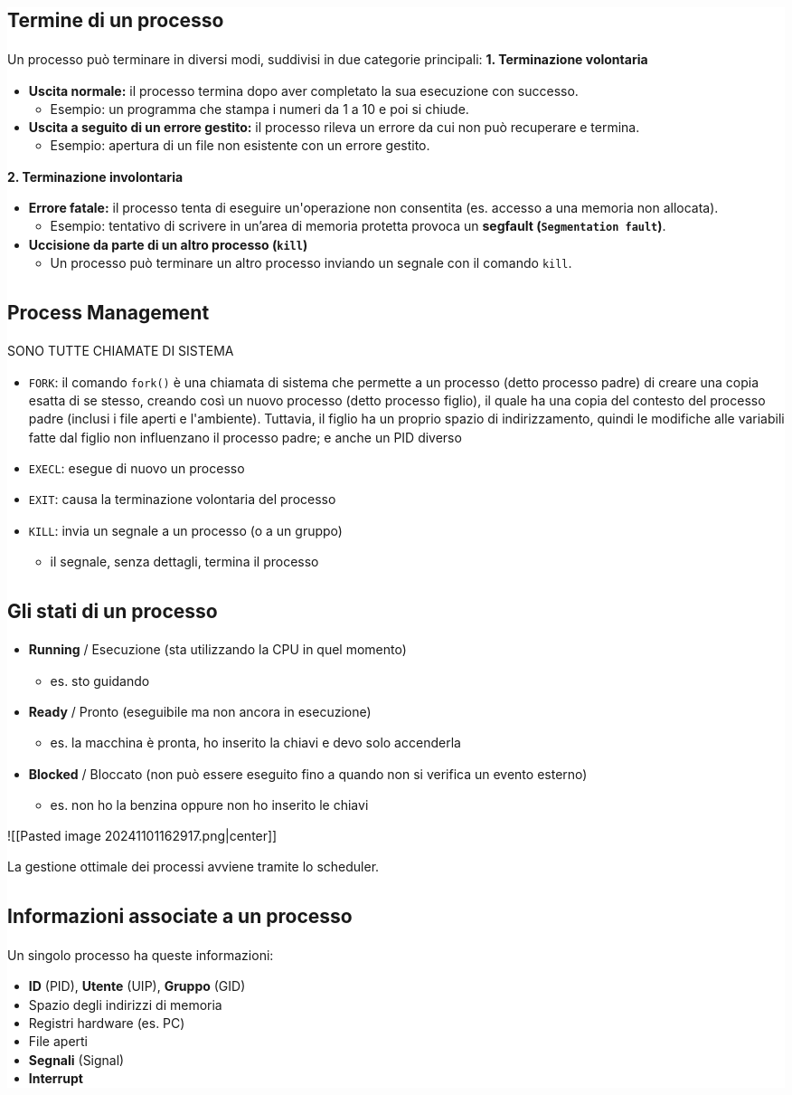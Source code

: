 ## Termine di un processo
Un processo può terminare in diversi modi, suddivisi in due categorie principali:
**1. Terminazione volontaria**
- **Uscita normale:** il processo termina dopo aver completato la sua esecuzione con successo.
    - Esempio: un programma che stampa i numeri da 1 a 10 e poi si chiude.
- **Uscita a seguito di un errore gestito:** il processo rileva un errore da cui non può recuperare e termina.
    - Esempio: apertura di un file non esistente con un errore gestito.

 **2. Terminazione involontaria**
- **Errore fatale:** il processo tenta di eseguire un'operazione non consentita (es. accesso a una memoria non allocata).
    - Esempio: tentativo di scrivere in un’area di memoria protetta provoca un **segfault (`Segmentation fault`)**.
- **Uccisione da parte di un altro processo (`kill`)**
    - Un processo può terminare un altro processo inviando un segnale con il comando `kill`.


## Process Management
SONO TUTTE CHIAMATE DI SISTEMA
- `FORK`:  il comando `fork()` è una chiamata di sistema che permette a un processo (detto processo padre) di creare una copia esatta di se stesso, creando così un nuovo processo (detto processo figlio), il quale ha una copia del contesto del processo padre (inclusi i file aperti e l'ambiente). Tuttavia, il figlio ha un proprio spazio di indirizzamento, quindi le modifiche alle variabili fatte dal figlio non influenzano il processo padre; e anche un PID diverso

- `EXECL`: esegue di nuovo un processo

- `EXIT`: causa la terminazione volontaria del processo

- `KILL`: invia un segnale a un processo (o a un gruppo)
	- il segnale, senza dettagli, termina il processo


## Gli stati di un processo
- **Running** / Esecuzione (sta utilizzando la CPU in quel momento)
	- es. sto guidando

- **Ready** / Pronto (eseguibile ma non ancora in esecuzione)
	- es. la macchina è pronta, ho inserito la chiavi e devo solo accenderla

- **Blocked** / Bloccato (non può essere eseguito fino a quando non si verifica un evento esterno)
	- es. non ho la benzina oppure non ho inserito le chiavi

![[Pasted image 20241101162917.png|center]]

La gestione ottimale dei processi avviene tramite lo scheduler.


## Informazioni associate a un processo
Un singolo processo ha queste informazioni:
- **ID** (PID), **Utente** (UIP), **Gruppo** (GID)
- Spazio degli indirizzi di memoria
- Registri hardware (es. PC)
- File aperti
- **Segnali** (Signal)
- **Interrupt**
